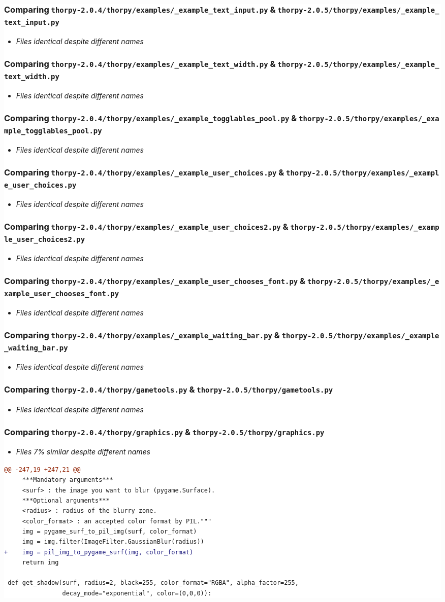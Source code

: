 ### Comparing `thorpy-2.0.4/thorpy/examples/_example_text_input.py` & `thorpy-2.0.5/thorpy/examples/_example_text_input.py`

 * *Files identical despite different names*

### Comparing `thorpy-2.0.4/thorpy/examples/_example_text_width.py` & `thorpy-2.0.5/thorpy/examples/_example_text_width.py`

 * *Files identical despite different names*

### Comparing `thorpy-2.0.4/thorpy/examples/_example_togglables_pool.py` & `thorpy-2.0.5/thorpy/examples/_example_togglables_pool.py`

 * *Files identical despite different names*

### Comparing `thorpy-2.0.4/thorpy/examples/_example_user_choices.py` & `thorpy-2.0.5/thorpy/examples/_example_user_choices.py`

 * *Files identical despite different names*

### Comparing `thorpy-2.0.4/thorpy/examples/_example_user_choices2.py` & `thorpy-2.0.5/thorpy/examples/_example_user_choices2.py`

 * *Files identical despite different names*

### Comparing `thorpy-2.0.4/thorpy/examples/_example_user_chooses_font.py` & `thorpy-2.0.5/thorpy/examples/_example_user_chooses_font.py`

 * *Files identical despite different names*

### Comparing `thorpy-2.0.4/thorpy/examples/_example_waiting_bar.py` & `thorpy-2.0.5/thorpy/examples/_example_waiting_bar.py`

 * *Files identical despite different names*

### Comparing `thorpy-2.0.4/thorpy/gametools.py` & `thorpy-2.0.5/thorpy/gametools.py`

 * *Files identical despite different names*

### Comparing `thorpy-2.0.4/thorpy/graphics.py` & `thorpy-2.0.5/thorpy/graphics.py`

 * *Files 7% similar despite different names*

```diff
@@ -247,19 +247,21 @@
     ***Mandatory arguments***
     <surf> : the image you want to blur (pygame.Surface).
     ***Optional arguments***
     <radius> : radius of the blurry zone.
     <color_format> : an accepted color format by PIL."""
     img = pygame_surf_to_pil_img(surf, color_format)
     img = img.filter(ImageFilter.GaussianBlur(radius))
+    img = pil_img_to_pygame_surf(img, color_format)
     return img
 
 def get_shadow(surf, radius=2, black=255, color_format="RGBA", alpha_factor=255,
                decay_mode="exponential", color=(0,0,0)):
```